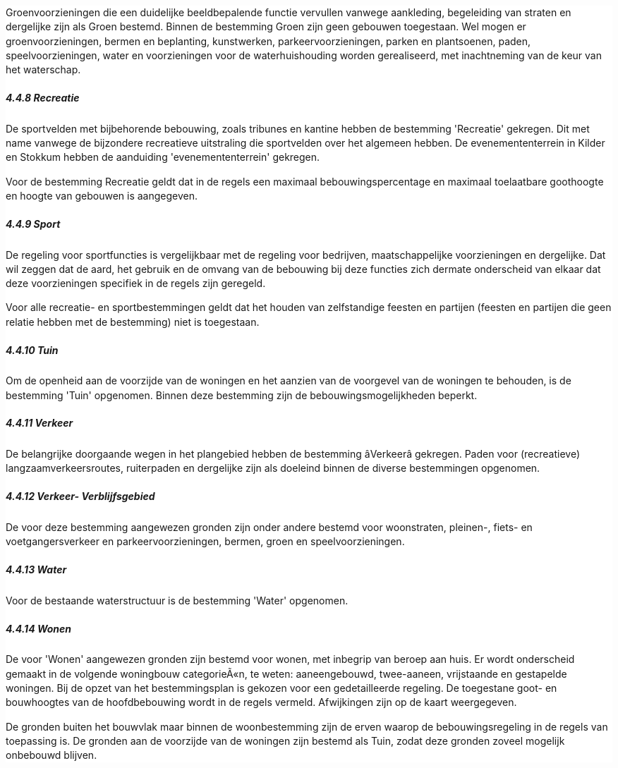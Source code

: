 Groenvoorzieningen die een duidelijke beeldbepalende functie vervullen vanwege aankleding, begeleiding van straten en dergelijke zijn als Groen bestemd. Binnen de bestemming Groen zijn geen gebouwen toegestaan. Wel mogen er groenvoorzieningen, bermen en beplanting, kunstwerken, parkeervoorzieningen, parken en plantsoenen, paden, speelvoorzieningen, water en voorzieningen voor de waterhuishouding worden gerealiseerd, met inachtneming van de keur van het waterschap.

##### 4\.4\.8 Recreatie

De sportvelden met bijbehorende bebouwing, zoals tribunes en kantine hebben de bestemming 'Recreatie' gekregen. Dit met name vanwege de bijzondere recreatieve uitstraling die sportvelden over het algemeen hebben. De evenemententerrein in Kilder en Stokkum hebben de aanduiding 'evenemententerrein' gekregen.

Voor de bestemming Recreatie geldt dat in de regels een maximaal bebouwingspercentage en maximaal toelaatbare goothoogte en hoogte van gebouwen is aangegeven.

##### 4\.4\.9 Sport

De regeling voor sportfuncties is vergelijkbaar met de regeling voor bedrijven, maatschappelijke voorzieningen en dergelijke. Dat wil zeggen dat de aard, het gebruik en de omvang van de bebouwing bij deze functies zich dermate onderscheid van elkaar dat deze voorzieningen specifiek in de regels zijn geregeld.

Voor alle recreatie\- en sportbestemmingen geldt dat het houden van zelfstandige feesten en partijen (feesten en partijen die geen relatie hebben met de bestemming) niet is toegestaan.

##### 4\.4\.10 Tuin

Om de openheid aan de voorzijde van de woningen en het aanzien van de voorgevel van de woningen te behouden, is de bestemming 'Tuin' opgenomen. Binnen deze bestemming zijn de bebouwingsmogelijkheden beperkt.

##### 4\.4\.11 Verkeer

De belangrijke doorgaande wegen in het plangebied hebben de bestemming âVerkeerâ gekregen. Paden voor (recreatieve) langzaamverkeersroutes, ruiterpaden en dergelijke zijn als doeleind binnen de diverse bestemmingen opgenomen.

##### 4\.4\.12 Verkeer\- Verblijfsgebied

De voor deze bestemming aangewezen gronden zijn onder andere bestemd voor woonstraten, pleinen\-, fiets\- en voetgangersverkeer en parkeervoorzieningen, bermen, groen en speelvoorzieningen.

##### 4\.4\.13 Water

Voor de bestaande waterstructuur is de bestemming 'Water' opgenomen.

##### 4\.4\.14 Wonen

De voor 'Wonen' aangewezen gronden zijn bestemd voor wonen, met inbegrip van beroep aan huis. Er wordt onderscheid gemaakt in de volgende woningbouw categorieÃ«n, te weten: aaneengebouwd, twee\-aaneen, vrijstaande en gestapelde woningen. Bij de opzet van het bestemmingsplan is gekozen voor een gedetailleerde regeling. De toegestane goot\- en bouwhoogtes van de hoofdbebouwing wordt in de regels vermeld. Afwijkingen zijn op de kaart weergegeven.

De gronden buiten het bouwvlak maar binnen de woonbestemming zijn de erven waarop de bebouwingsregeling in de regels van toepassing is. De gronden aan de voorzijde van de woningen zijn bestemd als Tuin, zodat deze gronden zoveel mogelijk onbebouwd blijven.
